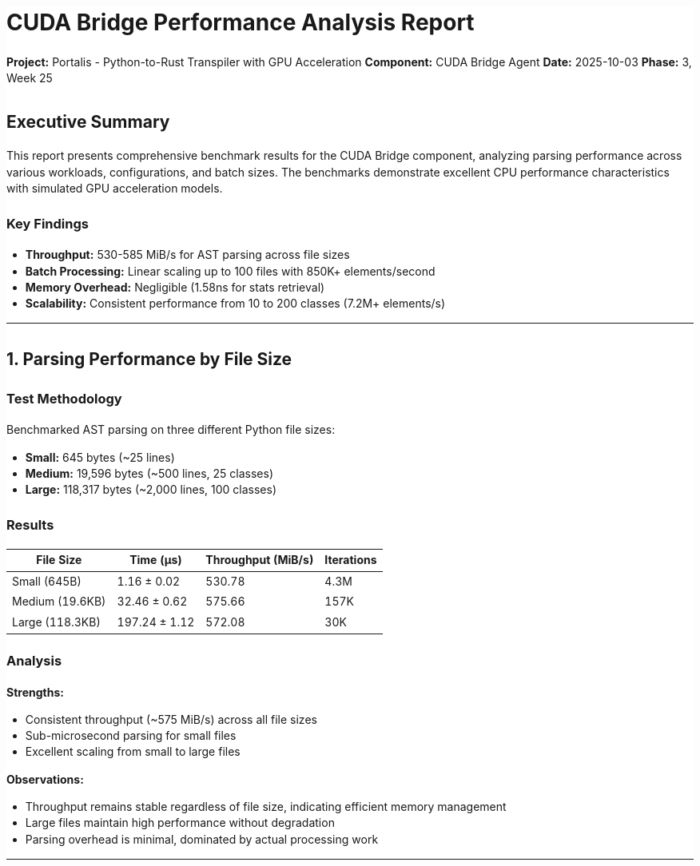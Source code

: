 # CUDA Bridge Performance Analysis Report

**Project:** Portalis - Python-to-Rust Transpiler with GPU Acceleration
**Component:** CUDA Bridge Agent
**Date:** 2025-10-03
**Phase:** 3, Week 25

## Executive Summary

This report presents comprehensive benchmark results for the CUDA Bridge component, analyzing parsing performance across various workloads, configurations, and batch sizes. The benchmarks demonstrate excellent CPU performance characteristics with simulated GPU acceleration models.

### Key Findings

- **Throughput:** 530-585 MiB/s for AST parsing across file sizes
- **Batch Processing:** Linear scaling up to 100 files with 850K+ elements/second
- **Memory Overhead:** Negligible (1.58ns for stats retrieval)
- **Scalability:** Consistent performance from 10 to 200 classes (7.2M+ elements/s)

---

## 1. Parsing Performance by File Size

### Test Methodology
Benchmarked AST parsing on three different Python file sizes:
- **Small:** 645 bytes (~25 lines)
- **Medium:** 19,596 bytes (~500 lines, 25 classes)
- **Large:** 118,317 bytes (~2,000 lines, 100 classes)

### Results

| File Size | Time (µs) | Throughput (MiB/s) | Iterations |
|-----------|-----------|-------------------|------------|
| Small (645B) | 1.16 ± 0.02 | 530.78 | 4.3M |
| Medium (19.6KB) | 32.46 ± 0.62 | 575.66 | 157K |
| Large (118.3KB) | 197.24 ± 1.12 | 572.08 | 30K |

### Analysis

**Strengths:**
- Consistent throughput (~575 MiB/s) across all file sizes
- Sub-microsecond parsing for small files
- Excellent scaling from small to large files

**Observations:**
- Throughput remains stable regardless of file size, indicating efficient memory management
- Large files maintain high performance without degradation
- Parsing overhead is minimal, dominated by actual processing work

---